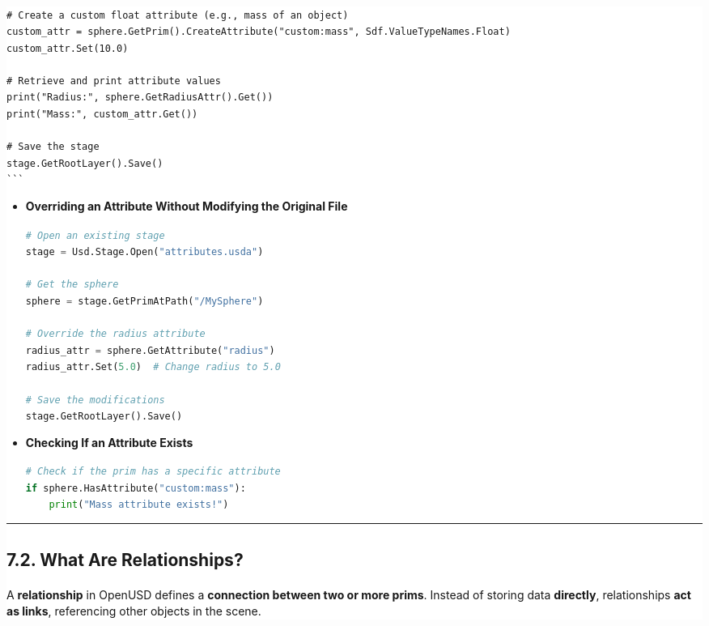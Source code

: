     # Create a custom float attribute (e.g., mass of an object)
    custom_attr = sphere.GetPrim().CreateAttribute("custom:mass", Sdf.ValueTypeNames.Float)
    custom_attr.Set(10.0)
    
    # Retrieve and print attribute values
    print("Radius:", sphere.GetRadiusAttr().Get())
    print("Mass:", custom_attr.Get())
    
    # Save the stage
    stage.GetRootLayer().Save()
    ```
    
- **Overriding an Attribute Without Modifying the Original File**
    
    ```python
    # Open an existing stage
    stage = Usd.Stage.Open("attributes.usda")
    
    # Get the sphere
    sphere = stage.GetPrimAtPath("/MySphere")
    
    # Override the radius attribute
    radius_attr = sphere.GetAttribute("radius")
    radius_attr.Set(5.0)  # Change radius to 5.0
    
    # Save the modifications
    stage.GetRootLayer().Save()
    ```
    
- **Checking If an Attribute Exists**
    
    ```python
    # Check if the prim has a specific attribute
    if sphere.HasAttribute("custom:mass"):
        print("Mass attribute exists!")
    ```
    

---

## **7.2. What Are Relationships?**

A **relationship** in OpenUSD defines a **connection between two or more prims**.
Instead of storing data **directly**, relationships **act as links**, referencing other objects in the scene.
